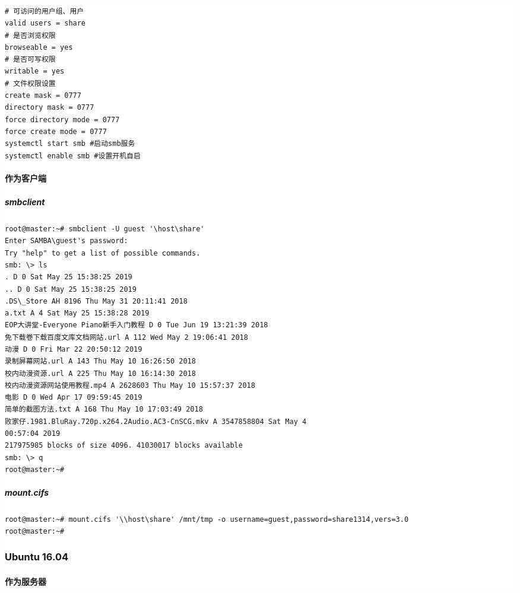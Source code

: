 ```shell
# 可访问的用户组、用户
valid users = share
# 是否浏览权限
browseable = yes
# 是否可写权限
writable = yes
# 文件权限设置
create mask = 0777
directory mask = 0777
force directory mode = 0777
force create mode = 0777
systemctl start smb #启动smb服务
systemctl enable smb #设置开机自启
```

#### 作为客户端
##### smbclient
```console
root@master:~# smbclient -U guest '\host\share'
Enter SAMBA\guest's password:
Try "help" to get a list of possible commands.
smb: \> ls
. D 0 Sat May 25 15:38:25 2019
.. D 0 Sat May 25 15:38:25 2019
.DS\_Store AH 8196 Thu May 31 20:11:41 2018
a.txt A 4 Sat May 25 15:38:28 2019
EOP大讲堂-Everyone Piano新手入门教程 D 0 Tue Jun 19 13:21:39 2018
免下载卷下载百度文库文档网站.url A 112 Wed May 2 19:06:41 2018
动漫 D 0 Fri Mar 22 20:50:12 2019
录制屏幕网站.url A 143 Thu May 10 16:26:50 2018
校内动漫资源.url A 225 Thu May 10 16:14:30 2018
校内动漫资源网站使用教程.mp4 A 2628603 Thu May 10 15:57:37 2018
电影 D 0 Wed Apr 17 09:59:45 2019
简单的截图方法.txt A 168 Thu May 10 17:03:49 2018
败家仔.1981.BluRay.720p.x264.2Audio.AC3-CnSCG.mkv A 3547858804 Sat May 4
00:57:04 2019
217975985 blocks of size 4096. 41030017 blocks available
smb: \> q
root@master:~#
```

##### mount.cifs
```console
root@master:~# mount.cifs '\\host\share' /mnt/tmp -o username=guest,password=share1314,vers=3.0
root@master:~#
```

### Ubuntu 16.04

#### 作为服务器
